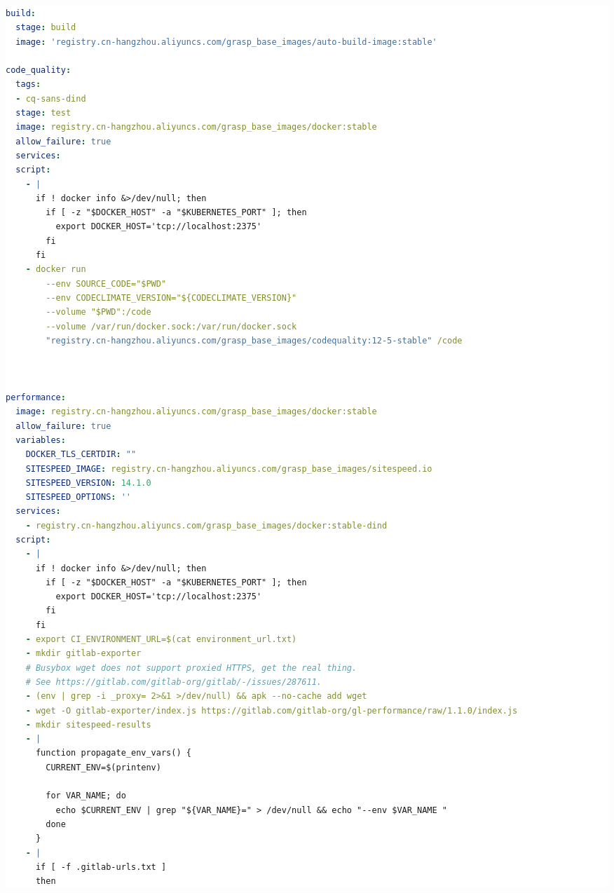 ```yaml
build:
  stage: build
  image: 'registry.cn-hangzhou.aliyuncs.com/grasp_base_images/auto-build-image:stable'

code_quality:
  tags:
  - cq-sans-dind
  stage: test
  image: registry.cn-hangzhou.aliyuncs.com/grasp_base_images/docker:stable
  allow_failure: true
  services:
  script:
    - |
      if ! docker info &>/dev/null; then
        if [ -z "$DOCKER_HOST" -a "$KUBERNETES_PORT" ]; then
          export DOCKER_HOST='tcp://localhost:2375'
        fi
      fi
    - docker run
        --env SOURCE_CODE="$PWD"
        --env CODECLIMATE_VERSION="${CODECLIMATE_VERSION}"
        --volume "$PWD":/code
        --volume /var/run/docker.sock:/var/run/docker.sock
        "registry.cn-hangzhou.aliyuncs.com/grasp_base_images/codequality:12-5-stable" /code

  
  
performance:
  image: registry.cn-hangzhou.aliyuncs.com/grasp_base_images/docker:stable
  allow_failure: true
  variables:
    DOCKER_TLS_CERTDIR: ""
    SITESPEED_IMAGE: registry.cn-hangzhou.aliyuncs.com/grasp_base_images/sitespeed.io
    SITESPEED_VERSION: 14.1.0
    SITESPEED_OPTIONS: ''
  services:
    - registry.cn-hangzhou.aliyuncs.com/grasp_base_images/docker:stable-dind
  script:
    - |
      if ! docker info &>/dev/null; then
        if [ -z "$DOCKER_HOST" -a "$KUBERNETES_PORT" ]; then
          export DOCKER_HOST='tcp://localhost:2375'
        fi
      fi
    - export CI_ENVIRONMENT_URL=$(cat environment_url.txt)
    - mkdir gitlab-exporter
    # Busybox wget does not support proxied HTTPS, get the real thing.
    # See https://gitlab.com/gitlab-org/gitlab/-/issues/287611.
    - (env | grep -i _proxy= 2>&1 >/dev/null) && apk --no-cache add wget
    - wget -O gitlab-exporter/index.js https://gitlab.com/gitlab-org/gl-performance/raw/1.1.0/index.js
    - mkdir sitespeed-results
    - |
      function propagate_env_vars() {
        CURRENT_ENV=$(printenv)

        for VAR_NAME; do
          echo $CURRENT_ENV | grep "${VAR_NAME}=" > /dev/null && echo "--env $VAR_NAME "
        done
      }
    - |
      if [ -f .gitlab-urls.txt ]
      then
```